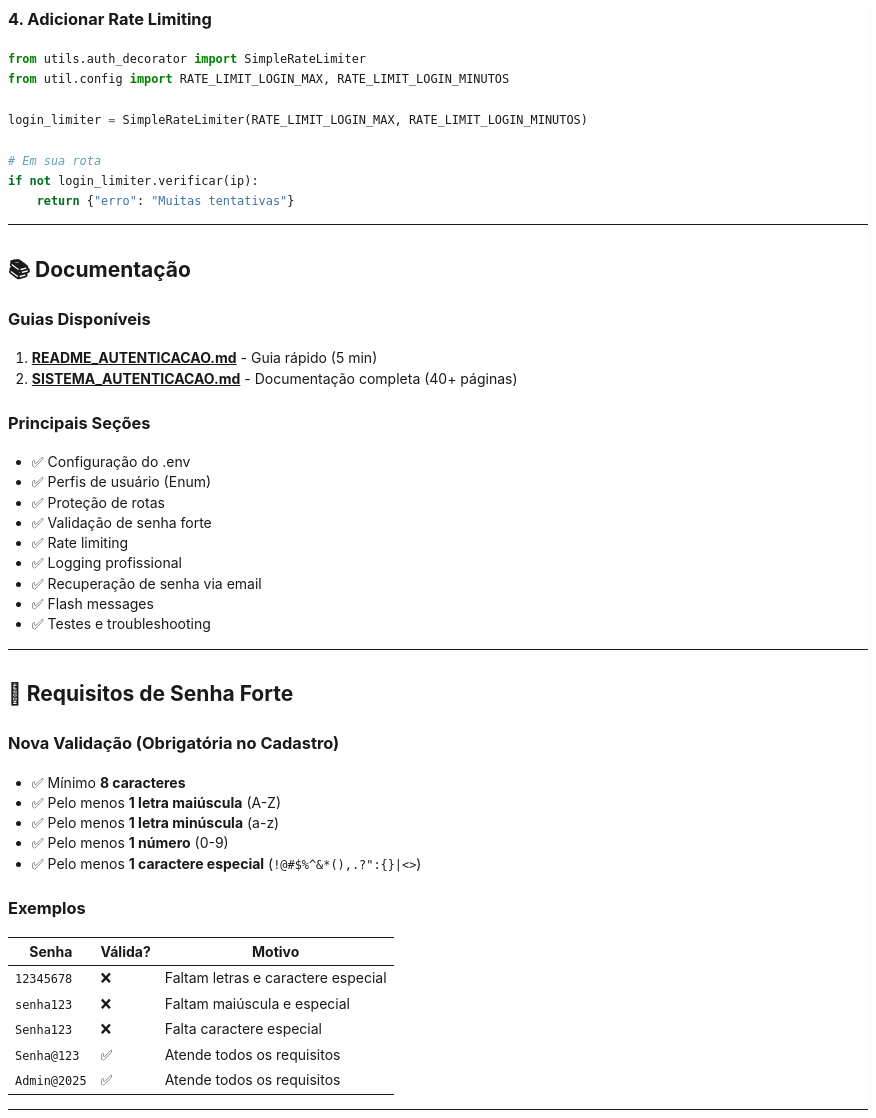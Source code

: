 ### 4. Adicionar Rate Limiting

```python
from utils.auth_decorator import SimpleRateLimiter
from util.config import RATE_LIMIT_LOGIN_MAX, RATE_LIMIT_LOGIN_MINUTOS

login_limiter = SimpleRateLimiter(RATE_LIMIT_LOGIN_MAX, RATE_LIMIT_LOGIN_MINUTOS)

# Em sua rota
if not login_limiter.verificar(ip):
    return {"erro": "Muitas tentativas"}
```

---

## 📚 Documentação

### Guias Disponíveis

1. **[README_AUTENTICACAO.md](docs/README_AUTENTICACAO.md)** - Guia rápido (5 min)
2. **[SISTEMA_AUTENTICACAO.md](docs/SISTEMA_AUTENTICACAO.md)** - Documentação completa (40+ páginas)

### Principais Seções

- ✅ Configuração do .env
- ✅ Perfis de usuário (Enum)
- ✅ Proteção de rotas
- ✅ Validação de senha forte
- ✅ Rate limiting
- ✅ Logging profissional
- ✅ Recuperação de senha via email
- ✅ Flash messages
- ✅ Testes e troubleshooting

---

## 🔐 Requisitos de Senha Forte

### Nova Validação (Obrigatória no Cadastro)

- ✅ Mínimo **8 caracteres**
- ✅ Pelo menos **1 letra maiúscula** (A-Z)
- ✅ Pelo menos **1 letra minúscula** (a-z)
- ✅ Pelo menos **1 número** (0-9)
- ✅ Pelo menos **1 caractere especial** (`!@#$%^&*(),.?":{}|<>`)

### Exemplos

| Senha           | Válida? | Motivo                                |
|-----------------|---------|---------------------------------------|
| `12345678`      | ❌       | Faltam letras e caractere especial   |
| `senha123`      | ❌       | Faltam maiúscula e especial          |
| `Senha123`      | ❌       | Falta caractere especial             |
| `Senha@123`     | ✅       | Atende todos os requisitos           |
| `Admin@2025`    | ✅       | Atende todos os requisitos           |

---